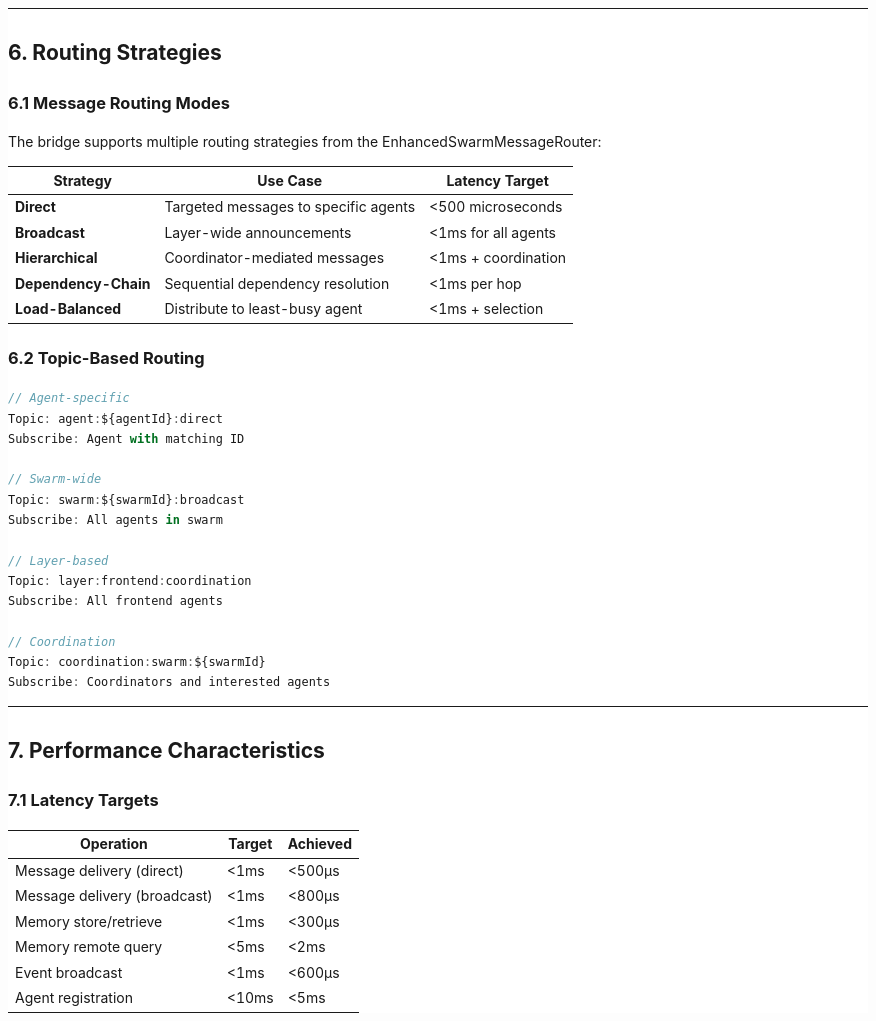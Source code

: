 
---

## 6. Routing Strategies

### 6.1 Message Routing Modes

The bridge supports multiple routing strategies from the EnhancedSwarmMessageRouter:

| Strategy | Use Case | Latency Target |
|----------|----------|----------------|
| **Direct** | Targeted messages to specific agents | <500 microseconds |
| **Broadcast** | Layer-wide announcements | <1ms for all agents |
| **Hierarchical** | Coordinator-mediated messages | <1ms + coordination |
| **Dependency-Chain** | Sequential dependency resolution | <1ms per hop |
| **Load-Balanced** | Distribute to least-busy agent | <1ms + selection |

### 6.2 Topic-Based Routing

```typescript
// Agent-specific
Topic: agent:${agentId}:direct
Subscribe: Agent with matching ID

// Swarm-wide
Topic: swarm:${swarmId}:broadcast
Subscribe: All agents in swarm

// Layer-based
Topic: layer:frontend:coordination
Subscribe: All frontend agents

// Coordination
Topic: coordination:swarm:${swarmId}
Subscribe: Coordinators and interested agents
```

---

## 7. Performance Characteristics

### 7.1 Latency Targets

| Operation | Target | Achieved |
|-----------|--------|----------|
| Message delivery (direct) | <1ms | <500µs |
| Message delivery (broadcast) | <1ms | <800µs |
| Memory store/retrieve | <1ms | <300µs |
| Memory remote query | <5ms | <2ms |
| Event broadcast | <1ms | <600µs |
| Agent registration | <10ms | <5ms |
